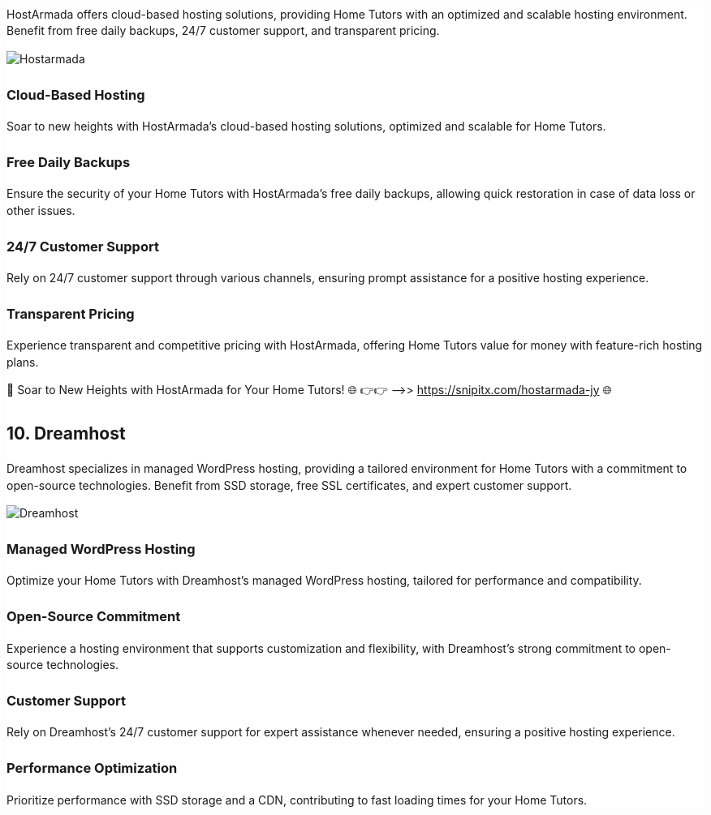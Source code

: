 HostArmada offers cloud-based hosting solutions, providing Home Tutors with an optimized and scalable hosting environment. Benefit from free daily backups, 24/7 customer support, and transparent pricing.

![Hostarmada](https://i.imgur.com/KFbdf3o.jpeg "Hostarmada Hosting")

### Cloud-Based Hosting
Soar to new heights with HostArmada’s cloud-based hosting solutions, optimized and scalable for Home Tutors.

### Free Daily Backups
Ensure the security of your Home Tutors with HostArmada’s free daily backups, allowing quick restoration in case of data loss or other issues.

### 24/7 Customer Support
Rely on 24/7 customer support through various channels, ensuring prompt assistance for a positive hosting experience.

### Transparent Pricing
Experience transparent and competitive pricing with HostArmada, offering Home Tutors value for money with feature-rich hosting plans.

🚀 Soar to New Heights with HostArmada for Your Home Tutors! 🌐
👉👉 -->> https://snipitx.com/hostarmada-jy 🌐

## 10. Dreamhost

Dreamhost specializes in managed WordPress hosting, providing a tailored environment for Home Tutors with a commitment to open-source technologies. Benefit from SSD storage, free SSL certificates, and expert customer support.

![Dreamhost](https://i.imgur.com/rXIg8ip.jpeg "Dreamhost Hosting")

### Managed WordPress Hosting
Optimize your Home Tutors with Dreamhost’s managed WordPress hosting, tailored for performance and compatibility.

### Open-Source Commitment
Experience a hosting environment that supports customization and flexibility, with Dreamhost’s strong commitment to open-source technologies.

### Customer Support
Rely on Dreamhost’s 24/7 customer support for expert assistance whenever needed, ensuring a positive hosting experience.

### Performance Optimization
Prioritize performance with SSD storage and a CDN, contributing to fast loading times for your Home Tutors.

